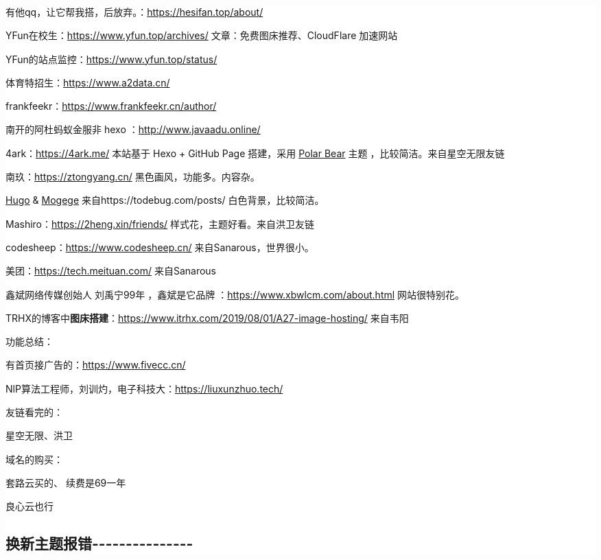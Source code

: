 有他qq，让它帮我搭，后放弃。：https://hesifan.top/about/

YFun在校生：https://www.yfun.top/archives/	文章：免费图床推荐、CloudFlare 加速网站

YFun的站点监控：https://www.yfun.top/status/



体育特招生：https://www.a2data.cn/

frankfeekr：https://www.frankfeekr.cn/author/	

南开的阿杜蚂蚁金服非 hexo ：http://www.javaadu.online/



4ark：https://4ark.me/ 本站基于 Hexo + GitHub Page 搭建，采用 [Polar Bear](https://github.com/frostfan/hexo-theme-polarbear) 主题 ，比较简洁。来自星空无限友链

南玖：https://ztongyang.cn/  黑色画风，功能多。内容杂。

[Hugo](https://gohugo.io/) & [Mogege](https://github.com/Mogeko/Mogege) 来自https://todebug.com/posts/  白色背景，比较简洁。



Mashiro：https://2heng.xin/friends/ 样式花，主题好看。来自洪卫友链

codesheep：https://www.codesheep.cn/	来自Sanarous，世界很小。

美团：https://tech.meituan.com/	来自Sanarous



鑫斌网络传媒创始人  刘禹宁99年 ，鑫斌是它品牌 ：https://www.xbwlcm.com/about.html	网站很特别花。



TRHX的博客中**图床搭建**：https://www.itrhx.com/2019/08/01/A27-image-hosting/ 来自韦阳



功能总结：

有首页接广告的：https://www.fivecc.cn/



NlP算法工程师，刘训灼，电子科技大：https://liuxunzhuo.tech/



友链看完的：

星空无限、洪卫





域名的购买： 

套路云买的、 续费是69一年 

良心云也行



## 换新主题报错---------------

